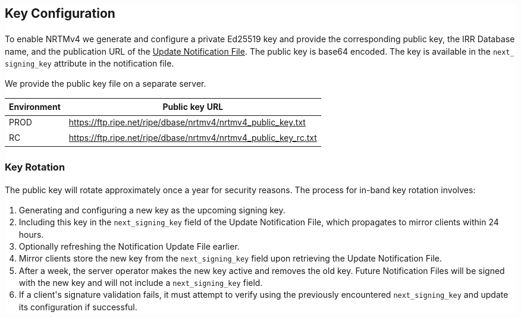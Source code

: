 
## Key Configuration

To enable NRTMv4 we generate and configure a private Ed25519 key and provide the corresponding public key, the IRR
Database name, and the publication URL of the [Update Notification File](#update-notification-file). The public key is base64 encoded.
The key is available in the `next_signing_key` attribute in the notification file.

We provide the public key file on a separate server.

| Environment | Public key URL                                                  |
|-------------|-----------------------------------------------------------------|
| PROD        | https://ftp.ripe.net/ripe/dbase/nrtmv4/nrtmv4_public_key.txt    |
| RC          | https://ftp.ripe.net/ripe/dbase/nrtmv4/nrtmv4_public_key_rc.txt |

### Key Rotation

The public key will rotate approximately once a year for security reasons. The process for
in-band key rotation involves:
1. Generating and configuring a new key as the upcoming signing key.
2. Including this key in the `next_signing_key` field of the Update Notification File, which propagates to mirror clients within 24 hours.
3. Optionally refreshing the Notification Update File earlier.
4. Mirror clients store the new key from the `next_signing_key` field upon retrieving the Update Notification File.
5. After a week, the server operator makes the new key active and removes the old key. Future Notification Files will be signed with the new key and will not include a `next_signing_key` field.
6. If a client's signature validation fails, it must attempt to verify using the previously encountered `next_signing_key` and update its configuration if successful.





